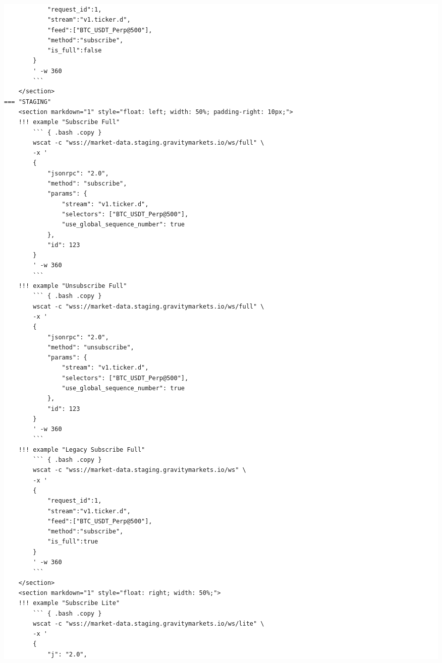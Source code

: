                "request_id":1,
                "stream":"v1.ticker.d",
                "feed":["BTC_USDT_Perp@500"],
                "method":"subscribe",
                "is_full":false
            }
            ' -w 360
            ```
        </section>
    === "STAGING"
        <section markdown="1" style="float: left; width: 50%; padding-right: 10px;">
        !!! example "Subscribe Full"
            ``` { .bash .copy }
            wscat -c "wss://market-data.staging.gravitymarkets.io/ws/full" \
            -x '
            {
                "jsonrpc": "2.0",
                "method": "subscribe",
                "params": {
                    "stream": "v1.ticker.d",
                    "selectors": ["BTC_USDT_Perp@500"],
                    "use_global_sequence_number": true
                },
                "id": 123
            }
            ' -w 360
            ```
        !!! example "Unsubscribe Full"
            ``` { .bash .copy }
            wscat -c "wss://market-data.staging.gravitymarkets.io/ws/full" \
            -x '
            {
                "jsonrpc": "2.0",
                "method": "unsubscribe",
                "params": {
                    "stream": "v1.ticker.d",
                    "selectors": ["BTC_USDT_Perp@500"],
                    "use_global_sequence_number": true
                },
                "id": 123
            }
            ' -w 360
            ```
        !!! example "Legacy Subscribe Full"
            ``` { .bash .copy }
            wscat -c "wss://market-data.staging.gravitymarkets.io/ws" \
            -x '
            {
                "request_id":1,
                "stream":"v1.ticker.d",
                "feed":["BTC_USDT_Perp@500"],
                "method":"subscribe",
                "is_full":true
            }
            ' -w 360
            ```
        </section>
        <section markdown="1" style="float: right; width: 50%;">
        !!! example "Subscribe Lite"
            ``` { .bash .copy }
            wscat -c "wss://market-data.staging.gravitymarkets.io/ws/lite" \
            -x '
            {
                "j": "2.0",